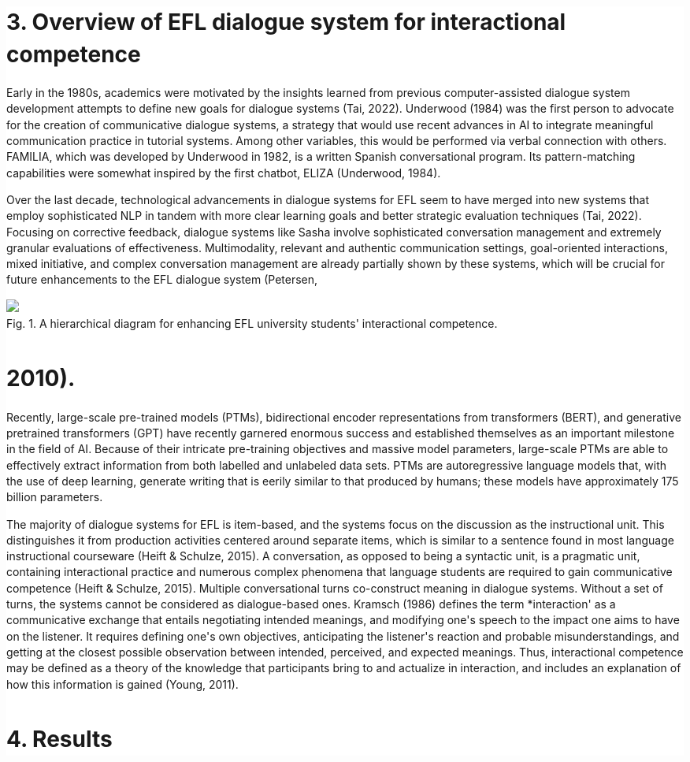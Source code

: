# 3. Overview of EFL dialogue system for interactional competence

Early in the 1980s, academics were motivated by the insights learned from previous computer-assisted dialogue system development attempts to define new goals for dialogue systems (Tai, 2022). Underwood (1984) was the first person to advocate for the creation of communicative dialogue systems, a strategy that would use recent advances in AI to integrate meaningful communication practice in tutorial systems. Among other variables, this would be performed via verbal connection with others. FAMILIA, which was developed by Underwood in 1982, is a written Spanish conversational program. Its pattern-matching capabilities were somewhat inspired by the first chatbot, ELIZA (Underwood, 1984).

Over the last decade, technological advancements in dialogue systems for EFL seem to have merged into new systems that employ sophisticated NLP in tandem with more clear learning goals and better strategic evaluation techniques (Tai, 2022). Focusing on corrective feedback, dialogue systems like Sasha involve sophisticated conversation management and extremely granular evaluations of effectiveness. Multimodality, relevant and authentic communication settings, goal-oriented interactions, mixed initiative, and complex conversation management are already partially shown by these systems, which will be crucial for future enhancements to the EFL dialogue system (Petersen,

![](img/09b68df42363bb79051c69ba840f612d212674a5181282a942d7755a4211786f.jpg)  
Fig. 1. A hierarchical diagram for enhancing EFL university students' interactional competence.

# 2010).

Recently, large-scale pre-trained models (PTMs), bidirectional encoder representations from transformers (BERT), and generative pretrained transformers (GPT) have recently garnered enormous success and established themselves as an important milestone in the field of AI. Because of their intricate pre-training objectives and massive model parameters, large-scale PTMs are able to effectively extract information from both labelled and unlabeled data sets. PTMs are autoregressive language models that, with the use of deep learning, generate writing that is eerily similar to that produced by humans; these models have approximately 175 billion parameters.

The majority of dialogue systems for EFL is item-based, and the systems focus on the discussion as the instructional unit. This distinguishes it from production activities centered around separate items, which is similar to a sentence found in most language instructional courseware (Heift & Schulze, 2015). A conversation, as opposed to being a syntactic unit, is a pragmatic unit, containing interactional practice and numerous complex phenomena that language students are required to gain communicative competence (Heift & Schulze, 2015). Multiple conversational turns co-construct meaning in dialogue systems. Without a set of turns, the systems cannot be considered as dialogue-based ones. Kramsch (1986) defines the term \*interaction' as a communicative exchange that entails negotiating intended meanings, and modifying one's speech to the impact one aims to have on the listener. It requires defining one's own objectives, anticipating the listener's reaction and probable misunderstandings, and getting at the closest possible observation between intended, perceived, and expected meanings. Thus, interactional competence may be defined as a theory of the knowledge that participants bring to and actualize in interaction, and includes an explanation of how this information is gained (Young, 2011).

# 4. Results
